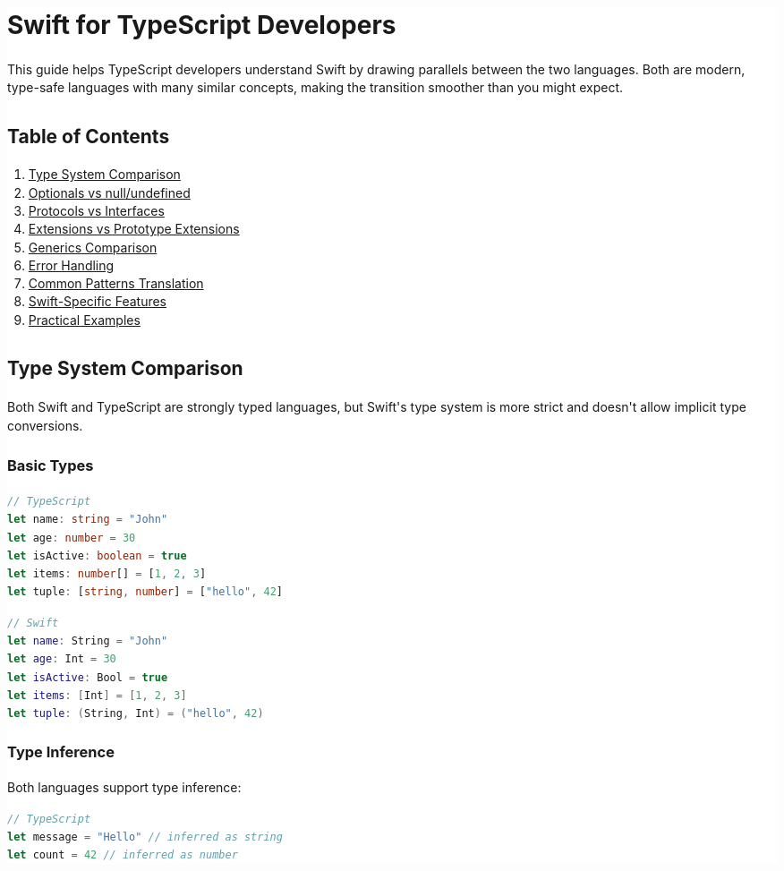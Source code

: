 # Swift for TypeScript Developers

This guide helps TypeScript developers understand Swift by drawing parallels between the two languages. Both are modern, type-safe languages with many similar concepts, making the transition smoother than you might expect.

## Table of Contents
1. [Type System Comparison](#type-system-comparison)
2. [Optionals vs null/undefined](#optionals-vs-nullundefined)
3. [Protocols vs Interfaces](#protocols-vs-interfaces)
4. [Extensions vs Prototype Extensions](#extensions-vs-prototype-extensions)
5. [Generics Comparison](#generics-comparison)
6. [Error Handling](#error-handling)
7. [Common Patterns Translation](#common-patterns-translation)
8. [Swift-Specific Features](#swift-specific-features)
9. [Practical Examples](#practical-examples)

## Type System Comparison

Both Swift and TypeScript are strongly typed languages, but Swift's type system is more strict and doesn't allow implicit type conversions.

### Basic Types

```typescript
// TypeScript
let name: string = "John"
let age: number = 30
let isActive: boolean = true
let items: number[] = [1, 2, 3]
let tuple: [string, number] = ["hello", 42]
```

```swift
// Swift
let name: String = "John"
let age: Int = 30
let isActive: Bool = true
let items: [Int] = [1, 2, 3]
let tuple: (String, Int) = ("hello", 42)
```

### Type Inference

Both languages support type inference:

```typescript
// TypeScript
let message = "Hello" // inferred as string
let count = 42 // inferred as number
```
